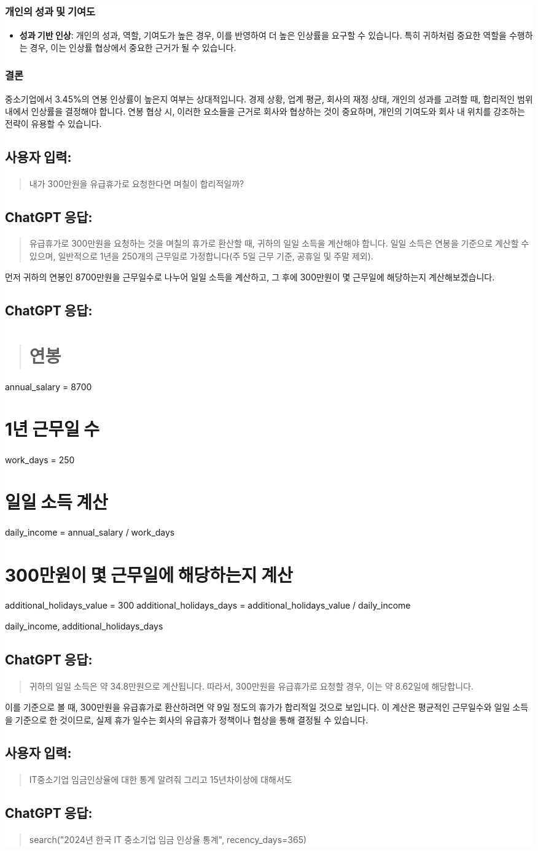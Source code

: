 ### 개인의 성과 및 기여도
- **성과 기반 인상**: 개인의 성과, 역할, 기여도가 높은 경우, 이를 반영하여 더 높은 인상률을 요구할 수 있습니다. 특히 귀하처럼 중요한 역할을 수행하는 경우, 이는 인상률 협상에서 중요한 근거가 될 수 있습니다.

### 결론
중소기업에서 3.45%의 연봉 인상률이 높은지 여부는 상대적입니다. 경제 상황, 업계 평균, 회사의 재정 상태, 개인의 성과를 고려할 때, 합리적인 범위 내에서 인상률을 결정해야 합니다. 연봉 협상 시, 이러한 요소들을 근거로 회사와 협상하는 것이 중요하며, 개인의 기여도와 회사 내 위치를 강조하는 전략이 유용할 수 있습니다.

## 사용자 입력:
> 내가 300만원을 유급휴가로 요청한다면 며칠이 합리적일까?

## ChatGPT 응답:
> 유급휴가로 300만원을 요청하는 것을 며칠의 휴가로 환산할 때, 귀하의 일일 소득을 계산해야 합니다. 일일 소득은 연봉을 기준으로 계산할 수 있으며, 일반적으로 1년을 250개의 근무일로 가정합니다(주 5일 근무 기준, 공휴일 및 주말 제외).

먼저 귀하의 연봉인 8700만원을 근무일수로 나누어 일일 소득을 계산하고, 그 후에 300만원이 몇 근무일에 해당하는지 계산해보겠습니다.

## ChatGPT 응답:
> # 연봉
annual_salary = 8700
# 1년 근무일 수
work_days = 250

# 일일 소득 계산
daily_income = annual_salary / work_days

# 300만원이 몇 근무일에 해당하는지 계산
additional_holidays_value = 300
additional_holidays_days = additional_holidays_value / daily_income

daily_income, additional_holidays_days

## ChatGPT 응답:
> 귀하의 일일 소득은 약 34.8만원으로 계산됩니다. 따라서, 300만원을 유급휴가로 요청할 경우, 이는 약 8.62일에 해당합니다.

이를 기준으로 볼 때, 300만원을 유급휴가로 환산하려면 약 9일 정도의 휴가가 합리적일 것으로 보입니다. 이 계산은 평균적인 근무일수와 일일 소득을 기준으로 한 것이므로, 실제 휴가 일수는 회사의 유급휴가 정책이나 협상을 통해 결정될 수 있습니다.

## 사용자 입력:
> IT중소기업 임금인상율에 대한 통계 알려줘 그리고 15년차이상에 대해서도

## ChatGPT 응답:
> search("2024년 한국 IT 중소기업 임금 인상율 통계", recency_days=365)
